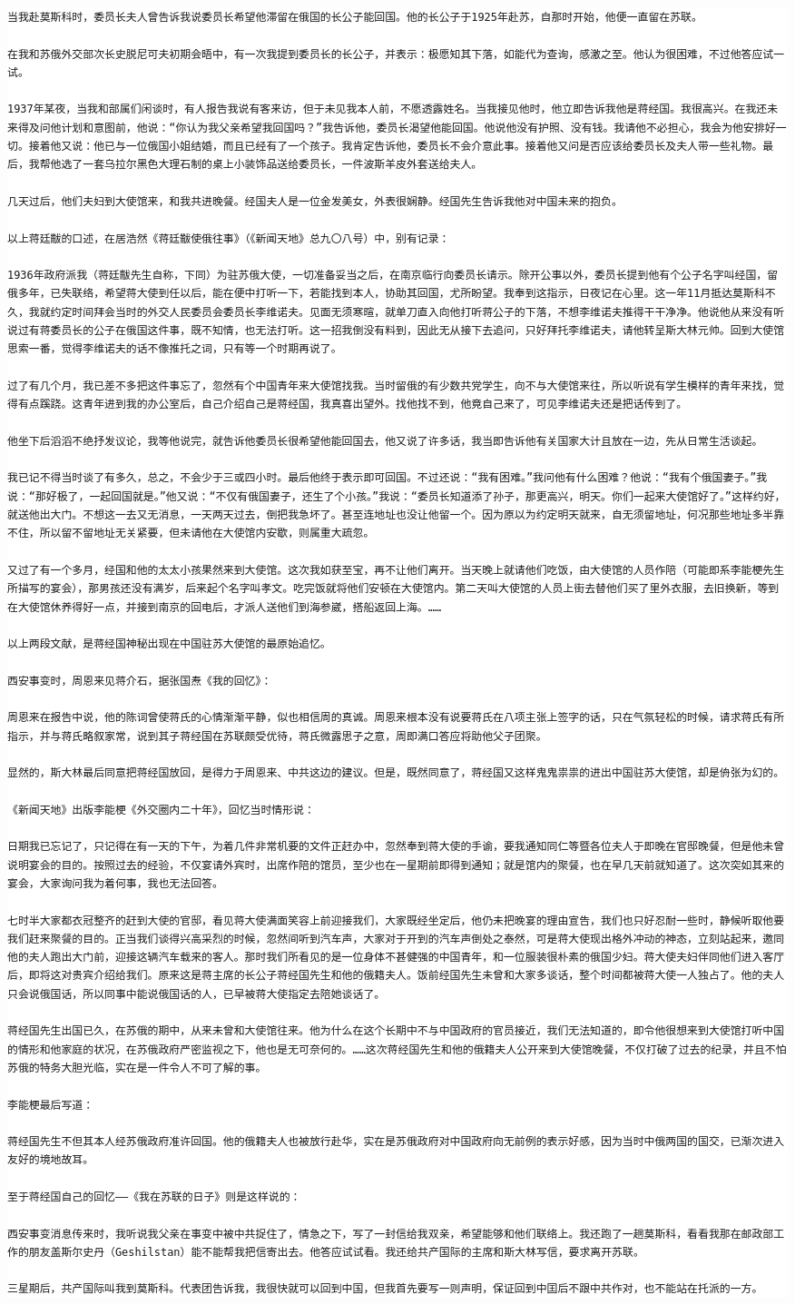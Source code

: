     当我赴莫斯科时，委员长夫人曾告诉我说委员长希望他滞留在俄国的长公子能回国。他的长公子于1925年赴苏，自那时开始，他便一直留在苏联。

    在我和苏俄外交部次长史脱尼可夫初期会晤中，有一次我提到委员长的长公子，并表示：极愿知其下落，如能代为查询，感激之至。他认为很困难，不过他答应试一试。

    1937年某夜，当我和部属们闲谈时，有人报告我说有客来访，但于未见我本人前，不愿透露姓名。当我接见他时，他立即告诉我他是蒋经国。我很高兴。在我还未来得及问他计划和意图前，他说：“你认为我父亲希望我回国吗？”我告诉他，委员长渴望他能回国。他说他没有护照、没有钱。我请他不必担心，我会为他安排好一切。接着他又说：他已与一位俄国小姐结婚，而且已经有了一个孩子。我肯定告诉他，委员长不会介意此事。接着他又问是否应该给委员长及夫人带一些礼物。最后，我帮他选了一套乌拉尔黑色大理石制的桌上小装饰品送给委员长，一件波斯羊皮外套送给夫人。

    几天过后，他们夫妇到大使馆来，和我共进晚餐。经国夫人是一位金发美女，外表很娴静。经国先生告诉我他对中国未来的抱负。

    以上蒋廷黻的口述，在居浩然《蒋廷黻使俄往事》（《新闻天地》总九〇八号）中，别有记录：

    1936年政府派我（蒋廷黻先生自称，下同）为驻苏俄大使，一切准备妥当之后，在南京临行向委员长请示。除开公事以外，委员长提到他有个公子名字叫经国，留俄多年，已失联络，希望蒋大使到任以后，能在便中打听一下，若能找到本人，协助其回国，尤所盼望。我奉到这指示，日夜记在心里。这一年11月抵达莫斯科不久，我就约定时间拜会当时的外交人民委员会委员长李维诺夫。见面无须寒暄，就单刀直入向他打听蒋公子的下落，不想李维诺夫推得干干净净。他说他从来没有听说过有蒋委员长的公子在俄国这件事，既不知情，也无法打听。这一招我倒没有料到，因此无从接下去追问，只好拜托李维诺夫，请他转呈斯大林元帅。回到大使馆思索一番，觉得李维诺夫的话不像推托之词，只有等一个时期再说了。

    过了有几个月，我已差不多把这件事忘了，忽然有个中国青年来大使馆找我。当时留俄的有少数共党学生，向不与大使馆来往，所以听说有学生模样的青年来找，觉得有点蹊跷。这青年进到我的办公室后，自己介绍自己是蒋经国，我真喜出望外。找他找不到，他竟自己来了，可见李维诺夫还是把话传到了。

    他坐下后滔滔不绝抒发议论，我等他说完，就告诉他委员长很希望他能回国去，他又说了许多话，我当即告诉他有关国家大计且放在一边，先从日常生活谈起。

    我已记不得当时谈了有多久，总之，不会少于三或四小时。最后他终于表示即可回国。不过还说：“我有困难。”我问他有什么困难？他说：“我有个俄国妻子。”我说：“那好极了，一起回国就是。”他又说：“不仅有俄国妻子，还生了个小孩。”我说：“委员长知道添了孙子，那更高兴，明天。你们一起来大使馆好了。”这样约好，就送他出大门。不想这一去又无消息，一天两天过去，倒把我急坏了。甚至连地址也没让他留一个。因为原以为约定明天就来，自无须留地址，何况那些地址多半靠不住，所以留不留地址无关紧要，但未请他在大使馆内安歇，则属重大疏忽。

    又过了有一个多月，经国和他的太太小孩果然来到大使馆。这次我如获至宝，再不让他们离开。当天晚上就请他们吃饭，由大使馆的人员作陪（可能即系李能梗先生所描写的宴会），那男孩还没有满岁，后来起个名字叫孝文。吃完饭就将他们安顿在大使馆内。第二天叫大使馆的人员上街去替他们买了里外衣服，去旧换新，等到在大使馆休养得好一点，并接到南京的回电后，才派人送他们到海参崴，搭船返回上海。……

    以上两段文献，是蒋经国神秘出现在中国驻苏大使馆的最原始追忆。

    西安事变时，周恩来见蒋介石，据张国焘《我的回忆》：

    周恩来在报告中说，他的陈词曾使蒋氏的心情渐渐平静，似也相信周的真诚。周恩来根本没有说要蒋氏在八项主张上签字的话，只在气氛轻松的时候，请求蒋氏有所指示，并与蒋氏略叙家常，说到其子蒋经国在苏联颇受优待，蒋氏微露思子之意，周即满口答应将助他父子团聚。

    显然的，斯大林最后同意把蒋经国放回，是得力于周恩来、中共这边的建议。但是，既然同意了，蒋经国又这样鬼鬼祟祟的进出中国驻苏大使馆，却是侜张为幻的。

    《新闻天地》出版李能梗《外交圈内二十年》，回忆当时情形说：

    日期我已忘记了，只记得在有一天的下午，为着几件非常机要的文件正赶办中，忽然奉到蒋大使的手谕，要我通知同仁等暨各位夫人于即晚在官邸晚餐，但是他未曾说明宴会的目的。按照过去的经验，不仅宴请外宾时，出席作陪的馆员，至少也在一星期前即得到通知；就是馆内的聚餐，也在早几天前就知道了。这次突如其来的宴会，大家询问我为着何事，我也无法回答。

    七时半大家都衣冠整齐的赶到大使的官邸，看见蒋大使满面笑容上前迎接我们，大家既经坐定后，他仍未把晚宴的理由宣告，我们也只好忍耐一些时，静候听取他要我们赶来聚餐的目的。正当我们谈得兴高采烈的时候，忽然间听到汽车声，大家对于开到的汽车声倒处之泰然，可是蒋大使现出格外冲动的神态，立刻站起来，邀同他的夫人跑出大门前，迎接这辆汽车载来的客人。那时我们所看见的是一位身体不甚健强的中国青年，和一位服装很朴素的俄国少妇。蒋大使夫妇伴同他们进入客厅后，即将这对贵宾介绍给我们。原来这是蒋主席的长公子蒋经国先生和他的俄籍夫人。饭前经国先生未曾和大家多谈话，整个时间都被蒋大使一人独占了。他的夫人只会说俄国话，所以同事中能说俄国话的人，已早被蒋大使指定去陪她谈话了。

    蒋经国先生出国已久，在苏俄的期中，从来未曾和大使馆往来。他为什么在这个长期中不与中国政府的官员接近，我们无法知道的，即令他很想来到大使馆打听中国的情形和他家庭的状况，在苏俄政府严密监视之下，他也是无可奈何的。……这次蒋经国先生和他的俄籍夫人公开来到大使馆晚餐，不仅打破了过去的纪录，并且不怕苏俄的特务大胆光临，实在是一件令人不可了解的事。

    李能梗最后写道：

    蒋经国先生不但其本人经苏俄政府准许回国。他的俄籍夫人也被放行赴华，实在是苏俄政府对中国政府向无前例的表示好感，因为当时中俄两国的国交，已渐次进入友好的境地故耳。

    至于蒋经国自己的回忆——《我在苏联的日子》则是这样说的：

    西安事变消息传来时，我听说我父亲在事变中被中共捉住了，情急之下，写了一封信给我双亲，希望能够和他们联络上。我还跑了一趟莫斯科，看看我那在邮政部工作的朋友盖斯尔史丹（Geshilstan）能不能帮我把信寄出去。他答应试试看。我还给共产国际的主席和斯大林写信，要求离开苏联。

    三星期后，共产国际叫我到莫斯科。代表团告诉我，我很快就可以回到中国，但我首先要写一则声明，保证回到中囯后不跟中共作对，也不能站在托派的一方。
